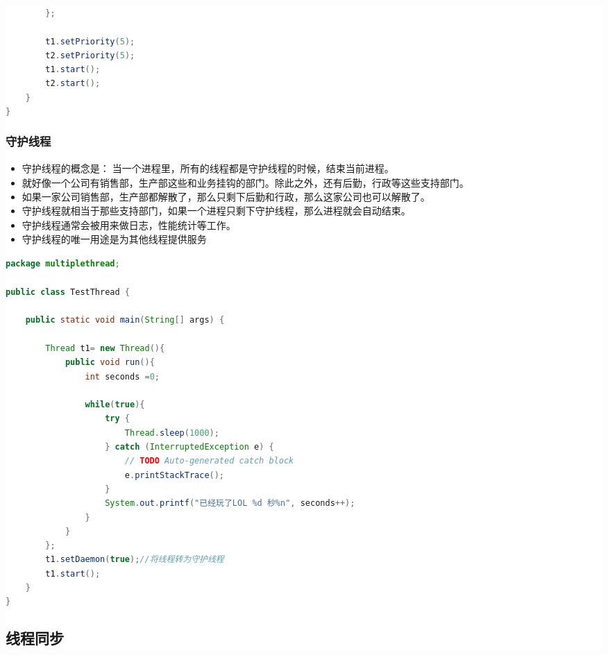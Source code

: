 ```java
        };
        
        t1.setPriority(5);
        t2.setPriority(5);
        t1.start();
        t2.start();
    }
}

```

### 守护线程

- 守护线程的概念是： 当一个进程里，所有的线程都是守护线程的时候，结束当前进程。
- 就好像一个公司有销售部，生产部这些和业务挂钩的部门。除此之外，还有后勤，行政等这些支持部门。
- 如果一家公司销售部，生产部都解散了，那么只剩下后勤和行政，那么这家公司也可以解散了。
- 守护线程就相当于那些支持部门，如果一个进程只剩下守护线程，那么进程就会自动结束。
- 守护线程通常会被用来做日志，性能统计等工作。
- 守护线程的唯一用途是为其他线程提供服务

```java
package multiplethread;
 
public class TestThread {
 
    public static void main(String[] args) {
         
        Thread t1= new Thread(){
            public void run(){
                int seconds =0;
                
                while(true){
                    try {
                        Thread.sleep(1000);
                    } catch (InterruptedException e) {
                        // TODO Auto-generated catch block
                        e.printStackTrace();
                    }
                    System.out.printf("已经玩了LOL %d 秒%n", seconds++);
                }               
            }
        };
        t1.setDaemon(true);//将线程转为守护线程
        t1.start();
    }
}

```

## 线程同步

